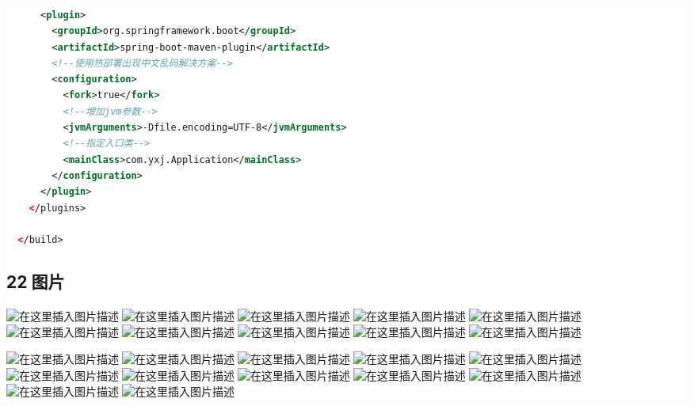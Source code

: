 ```xml
      <plugin>
        <groupId>org.springframework.boot</groupId>
        <artifactId>spring-boot-maven-plugin</artifactId>
        <!--使用热部署出现中文乱码解决方案-->
        <configuration>
          <fork>true</fork>
          <!--增加jvm参数-->
          <jvmArguments>-Dfile.encoding=UTF-8</jvmArguments>
          <!--指定入口类-->
          <mainClass>com.yxj.Application</mainClass>
        </configuration>
      </plugin>
    </plugins>

  </build>
```
## 22 图片

![在这里插入图片描述](https://img-blog.csdnimg.cn/20201005081023208.jpg?x-oss-process=image/watermark,type_ZmFuZ3poZW5naGVpdGk,shadow_10,text_aHR0cHM6Ly9ibG9nLmNzZG4ubmV0L3VuaXF1ZV9wZXJmZWN0,size_16,color_FFFFFF,t_70#pic_center)
![在这里插入图片描述](https://img-blog.csdnimg.cn/20201005081041682.jpg?x-oss-process=image/watermark,type_ZmFuZ3poZW5naGVpdGk,shadow_10,text_aHR0cHM6Ly9ibG9nLmNzZG4ubmV0L3VuaXF1ZV9wZXJmZWN0,size_16,color_FFFFFF,t_70#pic_center)
![在这里插入图片描述](https://img-blog.csdnimg.cn/20201005090439682.jpg?x-oss-process=image/watermark,type_ZmFuZ3poZW5naGVpdGk,shadow_10,text_aHR0cHM6Ly9ibG9nLmNzZG4ubmV0L3VuaXF1ZV9wZXJmZWN0,size_16,color_FFFFFF,t_70#pic_center)
![在这里插入图片描述](https://img-blog.csdnimg.cn/20201005090654915.jpg?x-oss-process=image/watermark,type_ZmFuZ3poZW5naGVpdGk,shadow_10,text_aHR0cHM6Ly9ibG9nLmNzZG4ubmV0L3VuaXF1ZV9wZXJmZWN0,size_16,color_FFFFFF,t_70#pic_center)
![在这里插入图片描述](https://img-blog.csdnimg.cn/20201005094255842.jpg?x-oss-process=image/watermark,type_ZmFuZ3poZW5naGVpdGk,shadow_10,text_aHR0cHM6Ly9ibG9nLmNzZG4ubmV0L3VuaXF1ZV9wZXJmZWN0,size_16,color_FFFFFF,t_70#pic_center)
![在这里插入图片描述](https://img-blog.csdnimg.cn/20201005095215658.jpg?x-oss-process=image/watermark,type_ZmFuZ3poZW5naGVpdGk,shadow_10,text_aHR0cHM6Ly9ibG9nLmNzZG4ubmV0L3VuaXF1ZV9wZXJmZWN0,size_16,color_FFFFFF,t_70#pic_center)
![在这里插入图片描述](https://img-blog.csdnimg.cn/20201005100205725.jpg?x-oss-process=image/watermark,type_ZmFuZ3poZW5naGVpdGk,shadow_10,text_aHR0cHM6Ly9ibG9nLmNzZG4ubmV0L3VuaXF1ZV9wZXJmZWN0,size_16,color_FFFFFF,t_70#pic_center)
![在这里插入图片描述](https://img-blog.csdnimg.cn/20201005100243537.jpg?x-oss-process=image/watermark,type_ZmFuZ3poZW5naGVpdGk,shadow_10,text_aHR0cHM6Ly9ibG9nLmNzZG4ubmV0L3VuaXF1ZV9wZXJmZWN0,size_16,color_FFFFFF,t_70#pic_center)
![在这里插入图片描述](https://img-blog.csdnimg.cn/20201005102348534.jpg?x-oss-process=image/watermark,type_ZmFuZ3poZW5naGVpdGk,shadow_10,text_aHR0cHM6Ly9ibG9nLmNzZG4ubmV0L3VuaXF1ZV9wZXJmZWN0,size_16,color_FFFFFF,t_70#pic_center)
![在这里插入图片描述](https://img-blog.csdnimg.cn/20201005103958244.jpg?x-oss-process=image/watermark,type_ZmFuZ3poZW5naGVpdGk,shadow_10,text_aHR0cHM6Ly9ibG9nLmNzZG4ubmV0L3VuaXF1ZV9wZXJmZWN0,size_16,color_FFFFFF,t_70#pic_center)

![在这里插入图片描述](https://img-blog.csdnimg.cn/20201005105711519.jpg?x-oss-process=image/watermark,type_ZmFuZ3poZW5naGVpdGk,shadow_10,text_aHR0cHM6Ly9ibG9nLmNzZG4ubmV0L3VuaXF1ZV9wZXJmZWN0,size_16,color_FFFFFF,t_70#pic_center)
![在这里插入图片描述](https://img-blog.csdnimg.cn/20201005132244494.jpg?x-oss-process=image/watermark,type_ZmFuZ3poZW5naGVpdGk,shadow_10,text_aHR0cHM6Ly9ibG9nLmNzZG4ubmV0L3VuaXF1ZV9wZXJmZWN0,size_16,color_FFFFFF,t_70#pic_center)
![在这里插入图片描述](https://img-blog.csdnimg.cn/20201005133245914.jpg?x-oss-process=image/watermark,type_ZmFuZ3poZW5naGVpdGk,shadow_10,text_aHR0cHM6Ly9ibG9nLmNzZG4ubmV0L3VuaXF1ZV9wZXJmZWN0,size_16,color_FFFFFF,t_70#pic_center)
![在这里插入图片描述](https://img-blog.csdnimg.cn/20201005133338636.jpg?x-oss-process=image/watermark,type_ZmFuZ3poZW5naGVpdGk,shadow_10,text_aHR0cHM6Ly9ibG9nLmNzZG4ubmV0L3VuaXF1ZV9wZXJmZWN0,size_16,color_FFFFFF,t_70#pic_center)
![在这里插入图片描述](https://img-blog.csdnimg.cn/20201005145050975.jpg?x-oss-process=image/watermark,type_ZmFuZ3poZW5naGVpdGk,shadow_10,text_aHR0cHM6Ly9ibG9nLmNzZG4ubmV0L3VuaXF1ZV9wZXJmZWN0,size_16,color_FFFFFF,t_70#pic_center)
![在这里插入图片描述](https://img-blog.csdnimg.cn/20201005152321525.jpg?x-oss-process=image/watermark,type_ZmFuZ3poZW5naGVpdGk,shadow_10,text_aHR0cHM6Ly9ibG9nLmNzZG4ubmV0L3VuaXF1ZV9wZXJmZWN0,size_16,color_FFFFFF,t_70#pic_center)
![在这里插入图片描述](https://img-blog.csdnimg.cn/20201005152623754.jpg?x-oss-process=image/watermark,type_ZmFuZ3poZW5naGVpdGk,shadow_10,text_aHR0cHM6Ly9ibG9nLmNzZG4ubmV0L3VuaXF1ZV9wZXJmZWN0,size_16,color_FFFFFF,t_70#pic_center)
![在这里插入图片描述](https://img-blog.csdnimg.cn/20201005152704906.jpg?x-oss-process=image/watermark,type_ZmFuZ3poZW5naGVpdGk,shadow_10,text_aHR0cHM6Ly9ibG9nLmNzZG4ubmV0L3VuaXF1ZV9wZXJmZWN0,size_16,color_FFFFFF,t_70#pic_center)
![在这里插入图片描述](https://img-blog.csdnimg.cn/20201005181548773.jpg?x-oss-process=image/watermark,type_ZmFuZ3poZW5naGVpdGk,shadow_10,text_aHR0cHM6Ly9ibG9nLmNzZG4ubmV0L3VuaXF1ZV9wZXJmZWN0,size_16,color_FFFFFF,t_70#pic_center)
![在这里插入图片描述](https://img-blog.csdnimg.cn/20201005181954595.jpg?x-oss-process=image/watermark,type_ZmFuZ3poZW5naGVpdGk,shadow_10,text_aHR0cHM6Ly9ibG9nLmNzZG4ubmV0L3VuaXF1ZV9wZXJmZWN0,size_16,color_FFFFFF,t_70#pic_center)
![在这里插入图片描述](https://img-blog.csdnimg.cn/202010051822113.jpg?x-oss-process=image/watermark,type_ZmFuZ3poZW5naGVpdGk,shadow_10,text_aHR0cHM6Ly9ibG9nLmNzZG4ubmV0L3VuaXF1ZV9wZXJmZWN0,size_16,color_FFFFFF,t_70#pic_center)
![在这里插入图片描述](https://img-blog.csdnimg.cn/20201005192643413.jpg?x-oss-process=image/watermark,type_ZmFuZ3poZW5naGVpdGk,shadow_10,text_aHR0cHM6Ly9ibG9nLmNzZG4ubmV0L3VuaXF1ZV9wZXJmZWN0,size_16,color_FFFFFF,t_70#pic_center)
